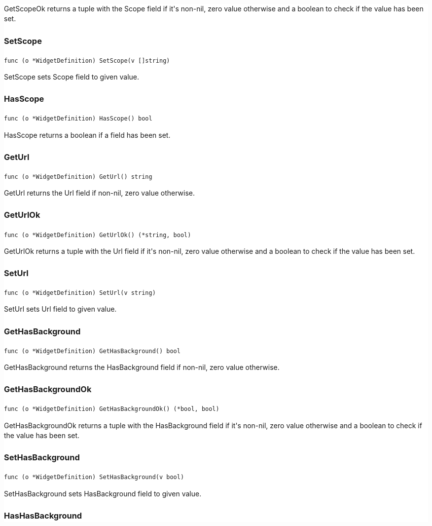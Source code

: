 GetScopeOk returns a tuple with the Scope field if it's non-nil, zero value otherwise
and a boolean to check if the value has been set.

### SetScope

`func (o *WidgetDefinition) SetScope(v []string)`

SetScope sets Scope field to given value.

### HasScope

`func (o *WidgetDefinition) HasScope() bool`

HasScope returns a boolean if a field has been set.

### GetUrl

`func (o *WidgetDefinition) GetUrl() string`

GetUrl returns the Url field if non-nil, zero value otherwise.

### GetUrlOk

`func (o *WidgetDefinition) GetUrlOk() (*string, bool)`

GetUrlOk returns a tuple with the Url field if it's non-nil, zero value otherwise
and a boolean to check if the value has been set.

### SetUrl

`func (o *WidgetDefinition) SetUrl(v string)`

SetUrl sets Url field to given value.


### GetHasBackground

`func (o *WidgetDefinition) GetHasBackground() bool`

GetHasBackground returns the HasBackground field if non-nil, zero value otherwise.

### GetHasBackgroundOk

`func (o *WidgetDefinition) GetHasBackgroundOk() (*bool, bool)`

GetHasBackgroundOk returns a tuple with the HasBackground field if it's non-nil, zero value otherwise
and a boolean to check if the value has been set.

### SetHasBackground

`func (o *WidgetDefinition) SetHasBackground(v bool)`

SetHasBackground sets HasBackground field to given value.

### HasHasBackground
